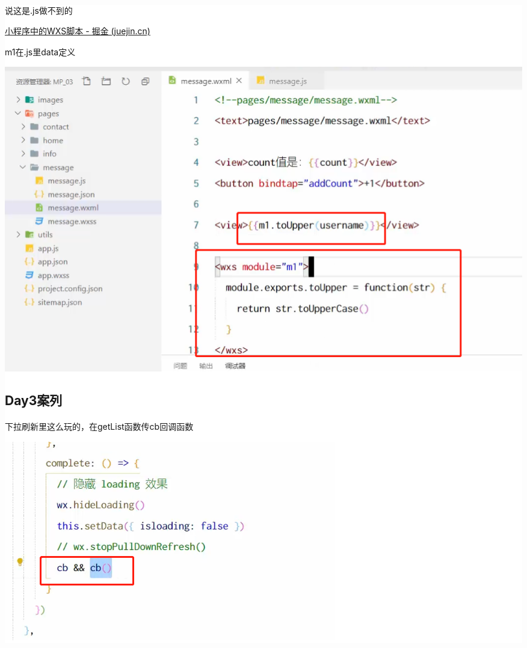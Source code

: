 说这是.js做不到的



[小程序中的WXS脚本 - 掘金 (juejin.cn)](https://juejin.cn/post/7059390742812164110)

m1在.js里data定义

![](8_14.assets/image-20230817160400620.png)





## Day3案列

下拉刷新里这么玩的，在getList函数传cb回调函数

![image-20230817163004177](8_14.assets/image-20230817163004177.png)
